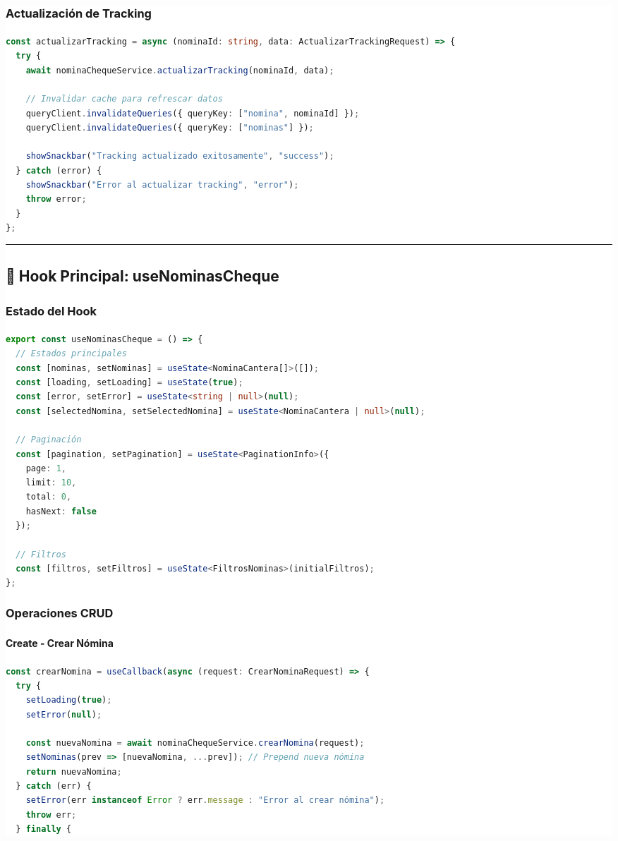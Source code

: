 ```typescript
```

### **Actualización de Tracking**

```typescript
const actualizarTracking = async (nominaId: string, data: ActualizarTrackingRequest) => {
  try {
    await nominaChequeService.actualizarTracking(nominaId, data);
    
    // Invalidar cache para refrescar datos
    queryClient.invalidateQueries({ queryKey: ["nomina", nominaId] });
    queryClient.invalidateQueries({ queryKey: ["nominas"] });
    
    showSnackbar("Tracking actualizado exitosamente", "success");
  } catch (error) {
    showSnackbar("Error al actualizar tracking", "error");
    throw error;
  }
};
```

---

## 🔧 **Hook Principal: useNominasCheque**

### **Estado del Hook**

```typescript
export const useNominasCheque = () => {
  // Estados principales
  const [nominas, setNominas] = useState<NominaCantera[]>([]);
  const [loading, setLoading] = useState(true);
  const [error, setError] = useState<string | null>(null);
  const [selectedNomina, setSelectedNomina] = useState<NominaCantera | null>(null);
  
  // Paginación
  const [pagination, setPagination] = useState<PaginationInfo>({
    page: 1,
    limit: 10,
    total: 0,
    hasNext: false
  });
  
  // Filtros
  const [filtros, setFiltros] = useState<FiltrosNominas>(initialFiltros);
};
```

### **Operaciones CRUD**

#### **Create - Crear Nómina**
```typescript
const crearNomina = useCallback(async (request: CrearNominaRequest) => {
  try {
    setLoading(true);
    setError(null);
    
    const nuevaNomina = await nominaChequeService.crearNomina(request);
    setNominas(prev => [nuevaNomina, ...prev]); // Prepend nueva nómina
    return nuevaNomina;
  } catch (err) {
    setError(err instanceof Error ? err.message : "Error al crear nómina");
    throw err;
  } finally {
```